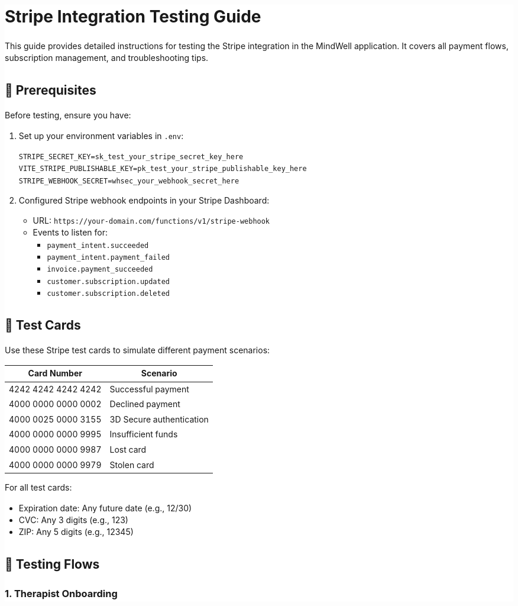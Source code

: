 # Stripe Integration Testing Guide

This guide provides detailed instructions for testing the Stripe integration in the MindWell application. It covers all payment flows, subscription management, and troubleshooting tips.

## 🔑 Prerequisites

Before testing, ensure you have:

1. Set up your environment variables in `.env`:
   ```
   STRIPE_SECRET_KEY=sk_test_your_stripe_secret_key_here
   VITE_STRIPE_PUBLISHABLE_KEY=pk_test_your_stripe_publishable_key_here
   STRIPE_WEBHOOK_SECRET=whsec_your_webhook_secret_here
   ```

2. Configured Stripe webhook endpoints in your Stripe Dashboard:
   - URL: `https://your-domain.com/functions/v1/stripe-webhook`
   - Events to listen for:
     - `payment_intent.succeeded`
     - `payment_intent.payment_failed`
     - `invoice.payment_succeeded`
     - `customer.subscription.updated`
     - `customer.subscription.deleted`

## 🧪 Test Cards

Use these Stripe test cards to simulate different payment scenarios:

| Card Number | Scenario |
|-------------|----------|
| 4242 4242 4242 4242 | Successful payment |
| 4000 0000 0000 0002 | Declined payment |
| 4000 0025 0000 3155 | 3D Secure authentication |
| 4000 0000 0000 9995 | Insufficient funds |
| 4000 0000 0000 9987 | Lost card |
| 4000 0000 0000 9979 | Stolen card |

For all test cards:
- Expiration date: Any future date (e.g., 12/30)
- CVC: Any 3 digits (e.g., 123)
- ZIP: Any 5 digits (e.g., 12345)

## 🔄 Testing Flows

### 1. Therapist Onboarding
